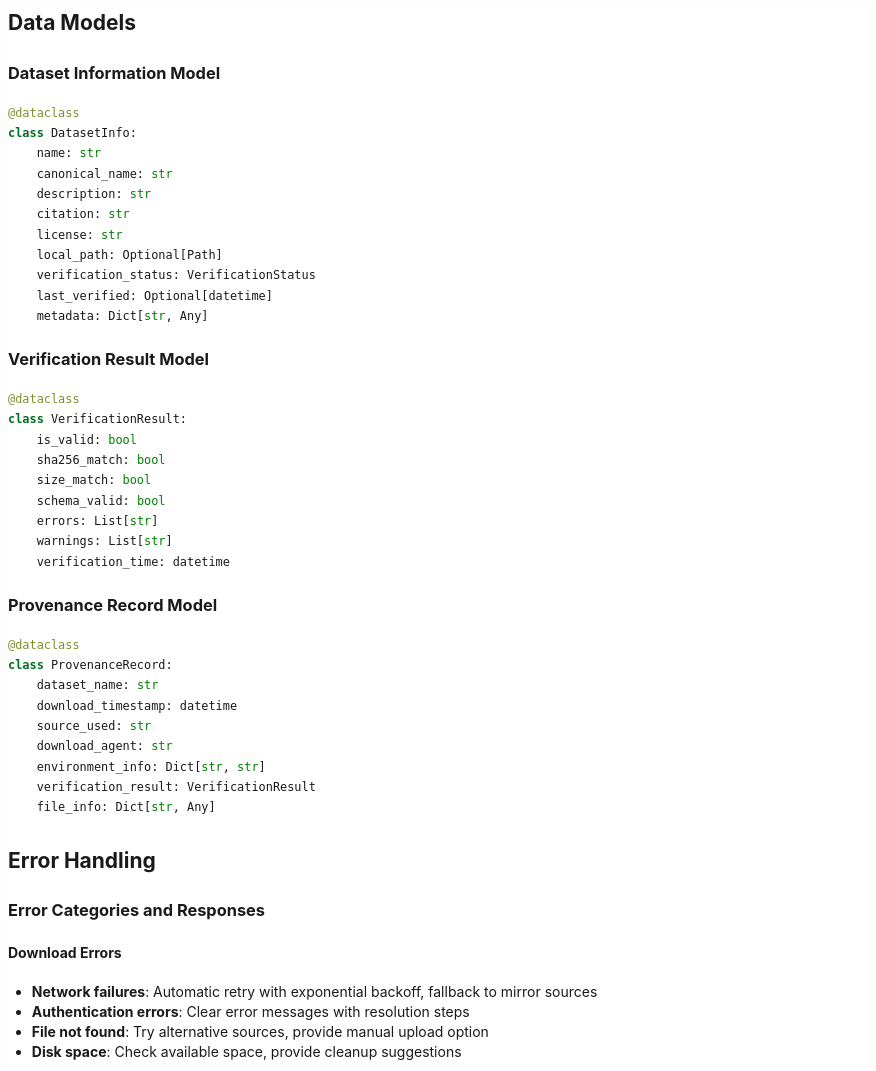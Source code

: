 ## Data Models

### Dataset Information Model
```python
@dataclass
class DatasetInfo:
    name: str
    canonical_name: str
    description: str
    citation: str
    license: str
    local_path: Optional[Path]
    verification_status: VerificationStatus
    last_verified: Optional[datetime]
    metadata: Dict[str, Any]
```

### Verification Result Model
```python
@dataclass
class VerificationResult:
    is_valid: bool
    sha256_match: bool
    size_match: bool
    schema_valid: bool
    errors: List[str]
    warnings: List[str]
    verification_time: datetime
```

### Provenance Record Model
```python
@dataclass
class ProvenanceRecord:
    dataset_name: str
    download_timestamp: datetime
    source_used: str
    download_agent: str
    environment_info: Dict[str, str]
    verification_result: VerificationResult
    file_info: Dict[str, Any]
```

## Error Handling

### Error Categories and Responses

#### Download Errors
- **Network failures**: Automatic retry with exponential backoff, fallback to mirror sources
- **Authentication errors**: Clear error messages with resolution steps
- **File not found**: Try alternative sources, provide manual upload option
- **Disk space**: Check available space, provide cleanup suggestions
